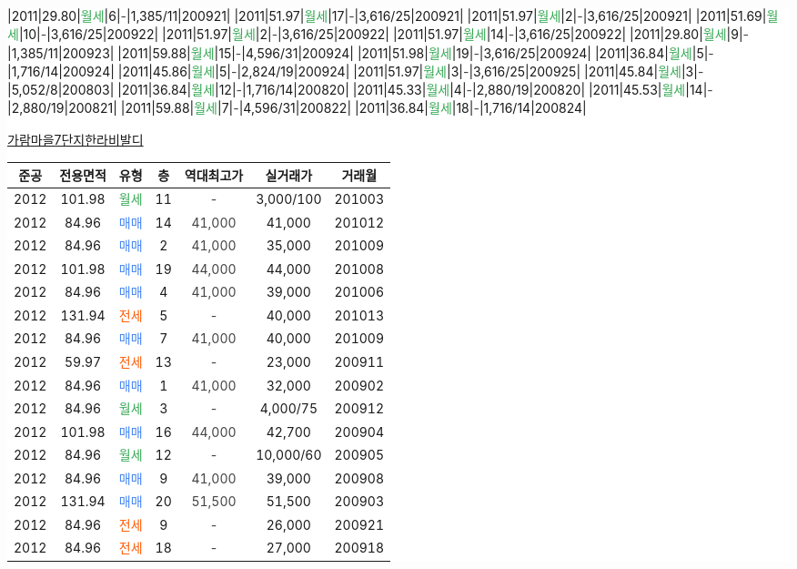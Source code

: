|2011|29.80|<span style="color:#34a853">월세</span>|6|<span style="color:#444444">-</span>|1,385/11|200921|
|2011|51.97|<span style="color:#34a853">월세</span>|17|<span style="color:#444444">-</span>|3,616/25|200921|
|2011|51.97|<span style="color:#34a853">월세</span>|2|<span style="color:#444444">-</span>|3,616/25|200921|
|2011|51.69|<span style="color:#34a853">월세</span>|10|<span style="color:#444444">-</span>|3,616/25|200922|
|2011|51.97|<span style="color:#34a853">월세</span>|2|<span style="color:#444444">-</span>|3,616/25|200922|
|2011|51.97|<span style="color:#34a853">월세</span>|14|<span style="color:#444444">-</span>|3,616/25|200922|
|2011|29.80|<span style="color:#34a853">월세</span>|9|<span style="color:#444444">-</span>|1,385/11|200923|
|2011|59.88|<span style="color:#34a853">월세</span>|15|<span style="color:#444444">-</span>|4,596/31|200924|
|2011|51.98|<span style="color:#34a853">월세</span>|19|<span style="color:#444444">-</span>|3,616/25|200924|
|2011|36.84|<span style="color:#34a853">월세</span>|5|<span style="color:#444444">-</span>|1,716/14|200924|
|2011|45.86|<span style="color:#34a853">월세</span>|5|<span style="color:#444444">-</span>|2,824/19|200924|
|2011|51.97|<span style="color:#34a853">월세</span>|3|<span style="color:#444444">-</span>|3,616/25|200925|
|2011|45.84|<span style="color:#34a853">월세</span>|3|<span style="color:#444444">-</span>|5,052/8|200803|
|2011|36.84|<span style="color:#34a853">월세</span>|12|<span style="color:#444444">-</span>|1,716/14|200820|
|2011|45.33|<span style="color:#34a853">월세</span>|4|<span style="color:#444444">-</span>|2,880/19|200820|
|2011|45.53|<span style="color:#34a853">월세</span>|14|<span style="color:#444444">-</span>|2,880/19|200821|
|2011|59.88|<span style="color:#34a853">월세</span>|7|<span style="color:#444444">-</span>|4,596/31|200822|
|2011|36.84|<span style="color:#34a853">월세</span>|18|<span style="color:#444444">-</span>|1,716/14|200824|

[가람마을7단지한라비발디](https://search.naver.com/search.naver?query=%EA%B2%BD%EA%B8%B0%EB%8F%84+%ED%8C%8C%EC%A3%BC%EC%8B%9C+%EC%99%80%EB%8F%99%EB%8F%99+%EA%B0%80%EB%9E%8C%EB%A7%88%EC%9D%847%EB%8B%A8%EC%A7%80%ED%95%9C%EB%9D%BC%EB%B9%84%EB%B0%9C%EB%94%94)

|준공|전용면적|유형|층|역대최고가|실거래가|거래월|
|:---:|:---:|:---:|:---:|:---:|:---:|:---:|
|2012|101.98|<span style="color:#34a853">월세</span>|11|<span style="color:#444444">-</span>|3,000/100|201003|
|2012|84.96|<span style="color:#4285f3">매매</span>|14|<span style="color:#444444">41,000</span>|41,000|201012|
|2012|84.96|<span style="color:#4285f3">매매</span>|2|<span style="color:#444444">41,000</span>|35,000|201009|
|2012|101.98|<span style="color:#4285f3">매매</span>|19|<span style="color:#444444">44,000</span>|44,000|201008|
|2012|84.96|<span style="color:#4285f3">매매</span>|4|<span style="color:#444444">41,000</span>|39,000|201006|
|2012|131.94|<span style="color:#ff5a00">전세</span>|5|<span style="color:#444444">-</span>|40,000|201013|
|2012|84.96|<span style="color:#4285f3">매매</span>|7|<span style="color:#444444">41,000</span>|40,000|201009|
|2012|59.97|<span style="color:#ff5a00">전세</span>|13|<span style="color:#444444">-</span>|23,000|200911|
|2012|84.96|<span style="color:#4285f3">매매</span>|1|<span style="color:#444444">41,000</span>|32,000|200902|
|2012|84.96|<span style="color:#34a853">월세</span>|3|<span style="color:#444444">-</span>|4,000/75|200912|
|2012|101.98|<span style="color:#4285f3">매매</span>|16|<span style="color:#444444">44,000</span>|42,700|200904|
|2012|84.96|<span style="color:#34a853">월세</span>|12|<span style="color:#444444">-</span>|10,000/60|200905|
|2012|84.96|<span style="color:#4285f3">매매</span>|9|<span style="color:#444444">41,000</span>|39,000|200908|
|2012|131.94|<span style="color:#4285f3">매매</span>|20|<span style="color:#444444">51,500</span>|51,500|200903|
|2012|84.96|<span style="color:#ff5a00">전세</span>|9|<span style="color:#444444">-</span>|26,000|200921|
|2012|84.96|<span style="color:#ff5a00">전세</span>|18|<span style="color:#444444">-</span>|27,000|200918|